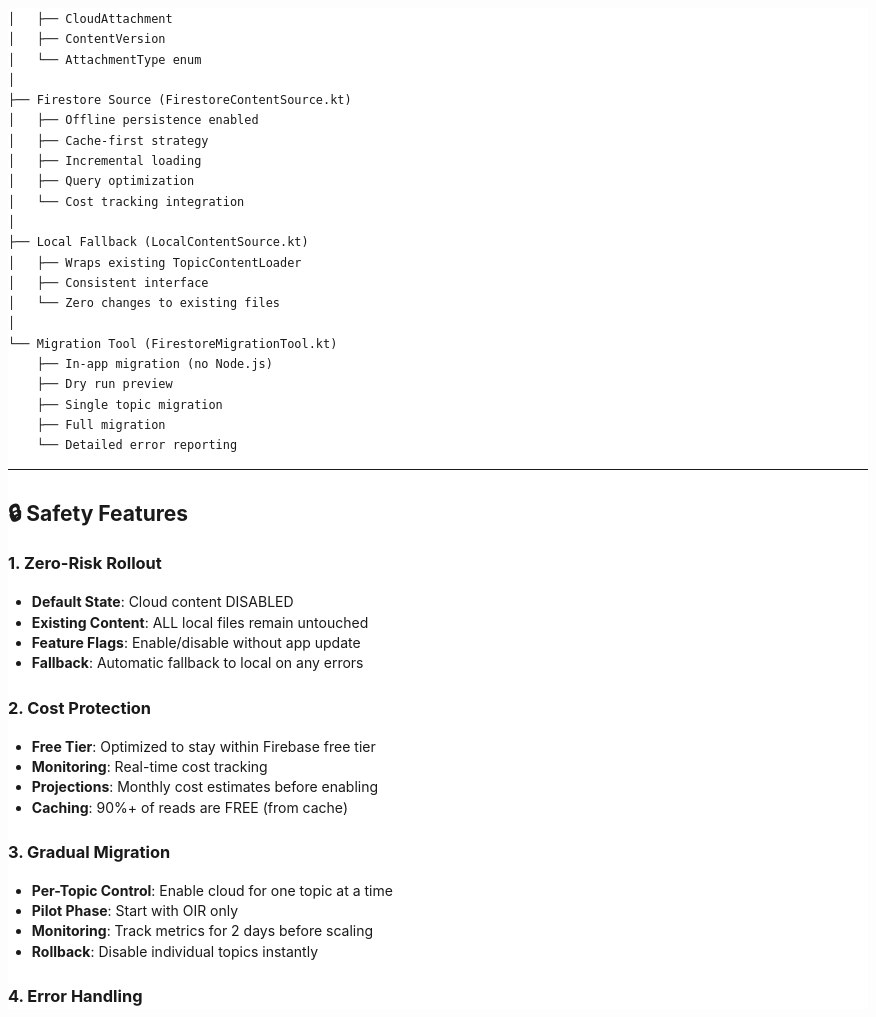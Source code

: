 ```
│   ├── CloudAttachment
│   ├── ContentVersion
│   └── AttachmentType enum
│
├── Firestore Source (FirestoreContentSource.kt)
│   ├── Offline persistence enabled
│   ├── Cache-first strategy
│   ├── Incremental loading
│   ├── Query optimization
│   └── Cost tracking integration
│
├── Local Fallback (LocalContentSource.kt)
│   ├── Wraps existing TopicContentLoader
│   ├── Consistent interface
│   └── Zero changes to existing files
│
└── Migration Tool (FirestoreMigrationTool.kt)
    ├── In-app migration (no Node.js)
    ├── Dry run preview
    ├── Single topic migration
    ├── Full migration
    └── Detailed error reporting
```

---

## 🔒 Safety Features

### 1. Zero-Risk Rollout

- **Default State**: Cloud content DISABLED
- **Existing Content**: ALL local files remain untouched
- **Feature Flags**: Enable/disable without app update
- **Fallback**: Automatic fallback to local on any errors

### 2. Cost Protection

- **Free Tier**: Optimized to stay within Firebase free tier
- **Monitoring**: Real-time cost tracking
- **Projections**: Monthly cost estimates before enabling
- **Caching**: 90%+ of reads are FREE (from cache)

### 3. Gradual Migration

- **Per-Topic Control**: Enable cloud for one topic at a time
- **Pilot Phase**: Start with OIR only
- **Monitoring**: Track metrics for 2 days before scaling
- **Rollback**: Disable individual topics instantly

### 4. Error Handling
